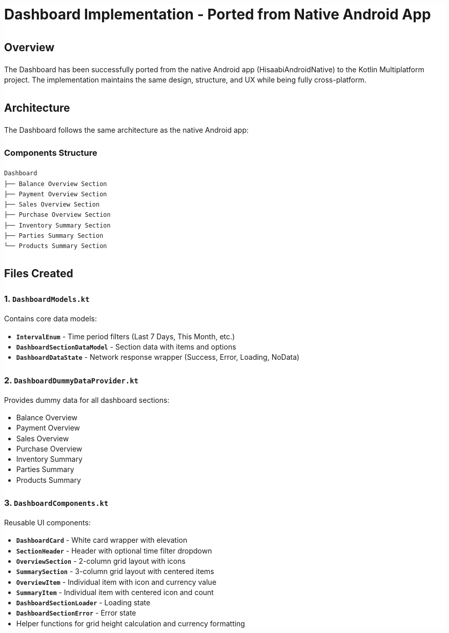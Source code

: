 # Dashboard Implementation - Ported from Native Android App

## Overview

The Dashboard has been successfully ported from the native Android app (HisaabiAndroidNative) to the Kotlin Multiplatform project. The implementation maintains the same design, structure, and UX while being fully cross-platform.

## Architecture

The Dashboard follows the same architecture as the native Android app:

### Components Structure

```
Dashboard
├── Balance Overview Section
├── Payment Overview Section
├── Sales Overview Section
├── Purchase Overview Section
├── Inventory Summary Section
├── Parties Summary Section
└── Products Summary Section
```

## Files Created

### 1. `DashboardModels.kt`
Contains core data models:
- **`IntervalEnum`** - Time period filters (Last 7 Days, This Month, etc.)
- **`DashboardSectionDataModel`** - Section data with items and options
- **`DashboardDataState`** - Network response wrapper (Success, Error, Loading, NoData)

### 2. `DashboardDummyDataProvider.kt`
Provides dummy data for all dashboard sections:
- Balance Overview
- Payment Overview
- Sales Overview
- Purchase Overview
- Inventory Summary
- Parties Summary
- Products Summary

### 3. `DashboardComponents.kt`
Reusable UI components:
- **`DashboardCard`** - White card wrapper with elevation
- **`SectionHeader`** - Header with optional time filter dropdown
- **`OverviewSection`** - 2-column grid layout with icons
- **`SummarySection`** - 3-column grid layout with centered items
- **`OverviewItem`** - Individual item with icon and currency value
- **`SummaryItem`** - Individual item with centered icon and count
- **`DashboardSectionLoader`** - Loading state
- **`DashboardSectionError`** - Error state
- Helper functions for grid height calculation and currency formatting
